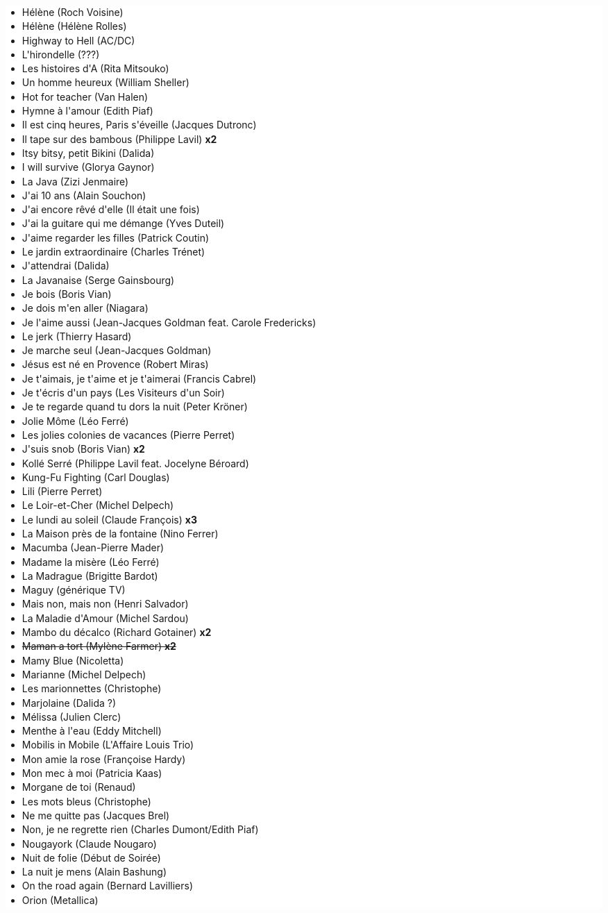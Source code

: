 - Hélène (Roch Voisine)
- Hélène (Hélène Rolles)
- Highway to Hell (AC/DC)
- L'hirondelle (???)
- Les histoires d'A (Rita Mitsouko)
- Un homme heureux (William Sheller)
- Hot for teacher (Van Halen)
- Hymne à l'amour (Edith Piaf)
- Il est cinq heures, Paris s'éveille (Jacques Dutronc)
- Il tape sur des bambous (Philippe Lavil) __x2__
- Itsy bitsy, petit Bikini (Dalida)
- I will survive (Glorya Gaynor)
- La Java (Zizi Jenmaire)
- J'ai 10 ans (Alain Souchon)
- J'ai encore rêvé d'elle (Il était une fois)
- J'ai la guitare qui me démange (Yves Duteil)
- J'aime regarder les filles (Patrick Coutin)
- Le jardin extraordinaire (Charles Trénet)
- J'attendrai (Dalida)
- La Javanaise (Serge Gainsbourg)
- Je bois (Boris Vian)
- Je dois m'en aller (Niagara)
- Je l'aime aussi (Jean-Jacques Goldman feat. Carole Fredericks)
- Le jerk (Thierry Hasard)
- Je marche seul (Jean-Jacques Goldman)
- Jésus est né en Provence (Robert Miras)
- Je t'aimais, je t'aime et je t'aimerai (Francis Cabrel)
- Je t'écris d'un pays (Les Visiteurs d'un Soir)
- Je te regarde quand tu dors la nuit (Peter Kröner)
- Jolie Môme (Léo Ferré)
- Les jolies colonies de vacances (Pierre Perret)
- J'suis snob (Boris Vian) __x2__
- Kollé Serré (Philippe Lavil feat. Jocelyne Béroard)
- Kung-Fu Fighting (Carl Douglas)
- Lili (Pierre Perret)
- Le Loir-et-Cher (Michel Delpech)
- Le lundi au soleil (Claude François) __x3__
- La Maison près de la fontaine (Nino Ferrer)
- Macumba (Jean-Pierre Mader)
- Madame la misère (Léo Ferré)
- La Madrague (Brigitte Bardot)
- Maguy (générique TV)
- Mais non, mais non (Henri Salvador)
- La Maladie d'Amour (Michel Sardou)
- Mambo du décalco (Richard Gotainer) __x2__
- <strike>Maman a tort (Mylène Farmer) __x2__</strike>
- Mamy Blue (Nicoletta)
- Marianne (Michel Delpech)
- Les marionnettes (Christophe)
- Marjolaine (Dalida ?)
- Mélissa (Julien Clerc)
- Menthe à l'eau (Eddy Mitchell)
- Mobilis in Mobile (L'Affaire Louis Trio)
- Mon amie la rose (Françoise Hardy)
- Mon mec à moi (Patricia Kaas)
- Morgane de toi (Renaud)
- Les mots bleus	(Christophe)
- Ne me quitte pas (Jacques Brel) 
- Non, je ne regrette rien (Charles Dumont/Edith Piaf)
- Nougayork (Claude Nougaro)
- Nuit de folie (Début de Soirée)
- La nuit je mens (Alain Bashung)
- On the road again (Bernard Lavilliers)
- Orion (Metallica)